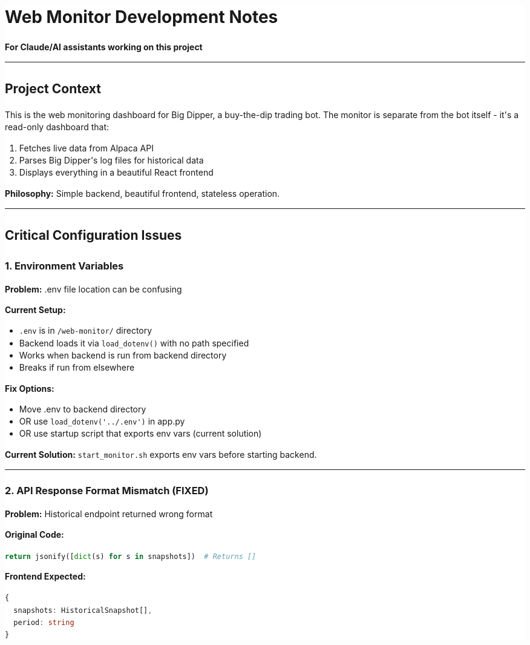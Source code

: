 # Web Monitor Development Notes

**For Claude/AI assistants working on this project**

---

## Project Context

This is the web monitoring dashboard for Big Dipper, a buy-the-dip trading bot. The monitor is separate from the bot itself - it's a read-only dashboard that:
1. Fetches live data from Alpaca API
2. Parses Big Dipper's log files for historical data
3. Displays everything in a beautiful React frontend

**Philosophy:** Simple backend, beautiful frontend, stateless operation.

---

## Critical Configuration Issues

### 1. Environment Variables
**Problem:** .env file location can be confusing

**Current Setup:**
- `.env` is in `/web-monitor/` directory
- Backend loads it via `load_dotenv()` with no path specified
- Works when backend is run from backend directory
- Breaks if run from elsewhere

**Fix Options:**
- Move .env to backend directory
- OR use `load_dotenv('../.env')` in app.py
- OR use startup script that exports env vars (current solution)

**Current Solution:** `start_monitor.sh` exports env vars before starting backend.

---

### 2. API Response Format Mismatch (FIXED)
**Problem:** Historical endpoint returned wrong format

**Original Code:**
```python
return jsonify([dict(s) for s in snapshots])  # Returns []
```

**Frontend Expected:**
```typescript
{
  snapshots: HistoricalSnapshot[],
  period: string
}
```

